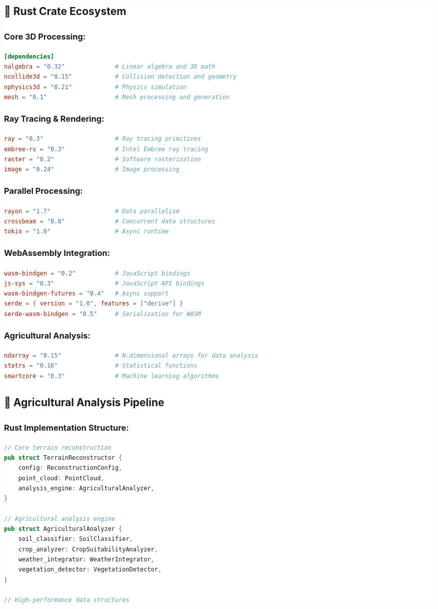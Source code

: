 ## 🔧 **Rust Crate Ecosystem**

### **Core 3D Processing:**
```toml
[dependencies]
nalgebra = "0.32"              # Linear algebra and 3D math
ncollide3d = "0.15"            # Collision detection and geometry
nphysics3d = "0.21"            # Physics simulation
mesh = "0.1"                   # Mesh processing and generation
```

### **Ray Tracing & Rendering:**
```toml
ray = "0.3"                    # Ray tracing primitives
embree-rs = "0.3"              # Intel Embree ray tracing
raster = "0.2"                 # Software rasterization
image = "0.24"                 # Image processing
```

### **Parallel Processing:**
```toml
rayon = "1.7"                  # Data parallelism
crossbeam = "0.8"              # Concurrent data structures
tokio = "1.0"                  # Async runtime
```

### **WebAssembly Integration:**
```toml
wasm-bindgen = "0.2"           # JavaScript bindings
js-sys = "0.3"                 # JavaScript API bindings
wasm-bindgen-futures = "0.4"   # Async support
serde = { version = "1.0", features = ["derive"] }
serde-wasm-bindgen = "0.5"     # Serialization for WASM
```

### **Agricultural Analysis:**
```toml
ndarray = "0.15"               # N-dimensional arrays for data analysis
statrs = "0.16"                # Statistical functions
smartcore = "0.3"              # Machine learning algorithms
```

## 🌾 **Agricultural Analysis Pipeline**

### **Rust Implementation Structure:**
```rust
// Core terrain reconstruction
pub struct TerrainReconstructor {
    config: ReconstructionConfig,
    point_cloud: PointCloud,
    analysis_engine: AgriculturalAnalyzer,
}

// Agricultural analysis engine
pub struct AgriculturalAnalyzer {
    soil_classifier: SoilClassifier,
    crop_analyzer: CropSuitabilityAnalyzer,
    weather_integrator: WeatherIntegrator,
    vegetation_detector: VegetationDetector,
}

// High-performance data structures
```